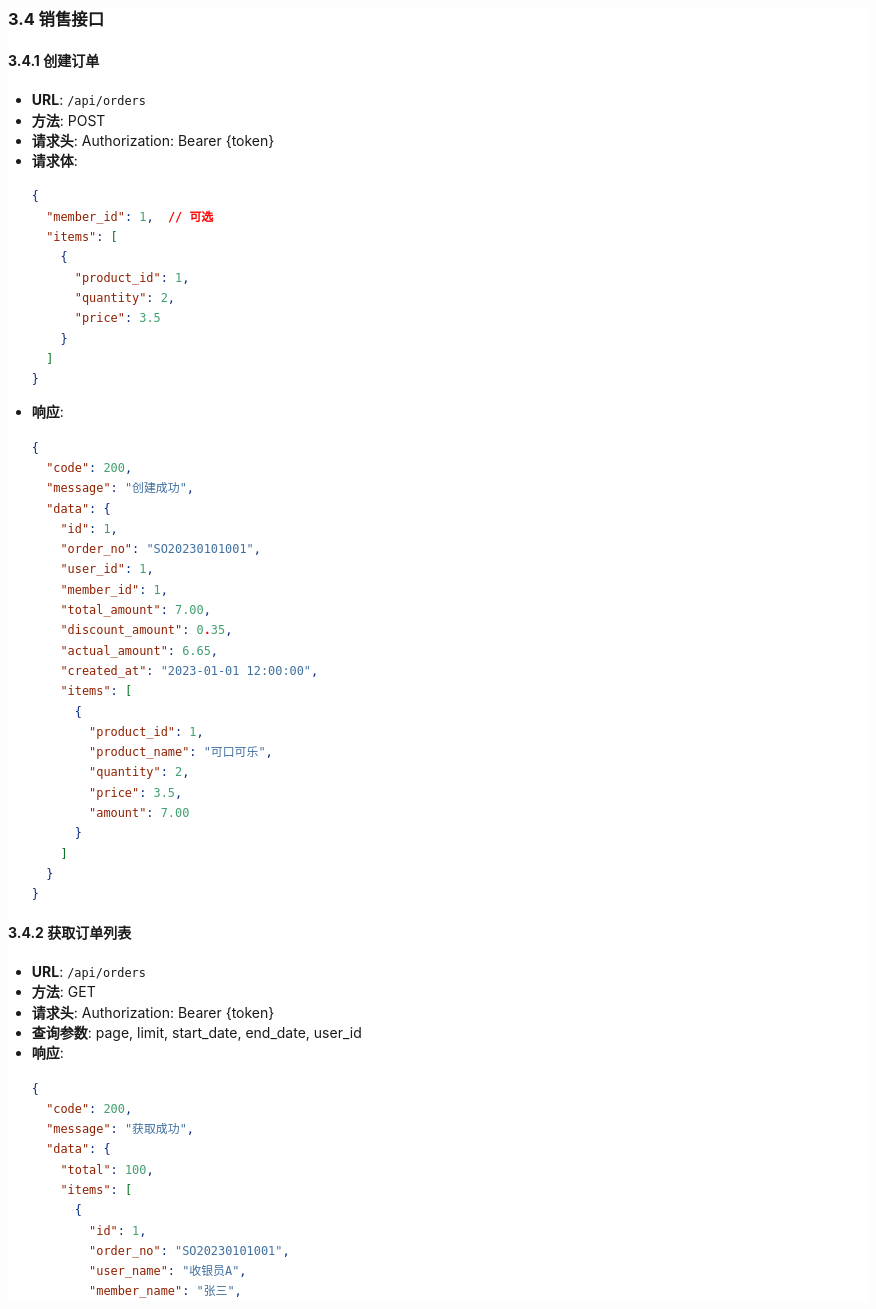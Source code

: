 ### 3.4 销售接口

#### 3.4.1 创建订单
- **URL**: `/api/orders`
- **方法**: POST
- **请求头**: Authorization: Bearer {token}
- **请求体**:
  ```json
  {
    "member_id": 1,  // 可选
    "items": [
      {
        "product_id": 1,
        "quantity": 2,
        "price": 3.5
      }
    ]
  }
  ```
- **响应**:
  ```json
  {
    "code": 200,
    "message": "创建成功",
    "data": {
      "id": 1,
      "order_no": "SO20230101001",
      "user_id": 1,
      "member_id": 1,
      "total_amount": 7.00,
      "discount_amount": 0.35,
      "actual_amount": 6.65,
      "created_at": "2023-01-01 12:00:00",
      "items": [
        {
          "product_id": 1,
          "product_name": "可口可乐",
          "quantity": 2,
          "price": 3.5,
          "amount": 7.00
        }
      ]
    }
  }
  ```

#### 3.4.2 获取订单列表
- **URL**: `/api/orders`
- **方法**: GET
- **请求头**: Authorization: Bearer {token}
- **查询参数**: page, limit, start_date, end_date, user_id
- **响应**:
  ```json
  {
    "code": 200,
    "message": "获取成功",
    "data": {
      "total": 100,
      "items": [
        {
          "id": 1,
          "order_no": "SO20230101001",
          "user_name": "收银员A",
          "member_name": "张三",
  ```